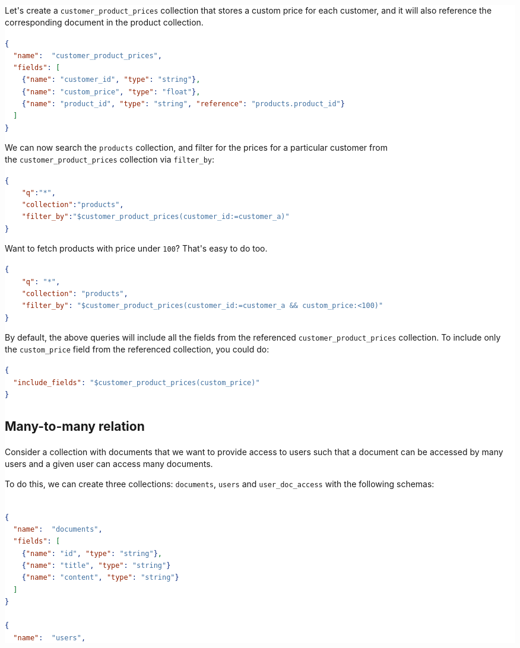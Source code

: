 Let's create a `customer_product_prices` collection that stores a custom price for each customer, and it will
also reference the corresponding document in the product collection.

```json
{
  "name":  "customer_product_prices",
  "fields": [
    {"name": "customer_id", "type": "string"},
    {"name": "custom_price", "type": "float"},
    {"name": "product_id", "type": "string", "reference": "products.product_id"}
  ] 
}
```

We can now search the `products` collection, and filter for the prices for a particular customer from  
the `customer_product_prices` collection via `filter_by`:

```json
{
    "q":"*",
    "collection":"products",
    "filter_by":"$customer_product_prices(customer_id:=customer_a)"
}
```

Want to fetch products with price under `100`? That's easy to do too.

```json
{
    "q": "*",
    "collection": "products",
    "filter_by": "$customer_product_prices(customer_id:=customer_a && custom_price:<100)"
}
```

By default, the above queries will include all the fields from the referenced `customer_product_prices` 
collection. To include only the `custom_price` field from the referenced collection, you could do:

```json
{
  "include_fields": "$customer_product_prices(custom_price)" 
}
```

## Many-to-many relation

Consider a collection with documents that we want to provide access to users such that a document can be accessed by 
many users and a given user can access many documents.

To do this, we can create three collections: `documents`, `users` and `user_doc_access` with the following schemas:

```json lines

{
  "name":  "documents",
  "fields": [
    {"name": "id", "type": "string"},
    {"name": "title", "type": "string"}
    {"name": "content", "type": "string"}
  ]
}

{
  "name":  "users",
```